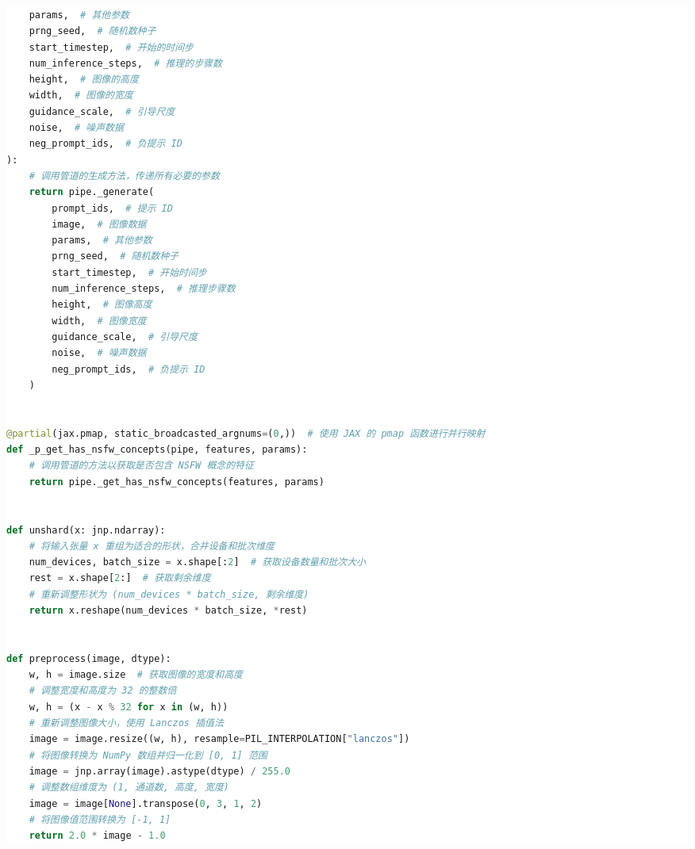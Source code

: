 ```py  # 示例文档字符串的结束标记
    params,  # 其他参数
    prng_seed,  # 随机数种子
    start_timestep,  # 开始的时间步
    num_inference_steps,  # 推理的步骤数
    height,  # 图像的高度
    width,  # 图像的宽度
    guidance_scale,  # 引导尺度
    noise,  # 噪声数据
    neg_prompt_ids,  # 负提示 ID
):
    # 调用管道的生成方法，传递所有必要的参数
    return pipe._generate(
        prompt_ids,  # 提示 ID
        image,  # 图像数据
        params,  # 其他参数
        prng_seed,  # 随机数种子
        start_timestep,  # 开始时间步
        num_inference_steps,  # 推理步骤数
        height,  # 图像高度
        width,  # 图像宽度
        guidance_scale,  # 引导尺度
        noise,  # 噪声数据
        neg_prompt_ids,  # 负提示 ID
    )


@partial(jax.pmap, static_broadcasted_argnums=(0,))  # 使用 JAX 的 pmap 函数进行并行映射
def _p_get_has_nsfw_concepts(pipe, features, params):
    # 调用管道的方法以获取是否包含 NSFW 概念的特征
    return pipe._get_has_nsfw_concepts(features, params)


def unshard(x: jnp.ndarray):
    # 将输入张量 x 重组为适合的形状，合并设备和批次维度
    num_devices, batch_size = x.shape[:2]  # 获取设备数量和批次大小
    rest = x.shape[2:]  # 获取剩余维度
    # 重新调整形状为 (num_devices * batch_size, 剩余维度)
    return x.reshape(num_devices * batch_size, *rest)


def preprocess(image, dtype):
    w, h = image.size  # 获取图像的宽度和高度
    # 调整宽度和高度为 32 的整数倍
    w, h = (x - x % 32 for x in (w, h))  
    # 重新调整图像大小，使用 Lanczos 插值法
    image = image.resize((w, h), resample=PIL_INTERPOLATION["lanczos"])
    # 将图像转换为 NumPy 数组并归一化到 [0, 1] 范围
    image = jnp.array(image).astype(dtype) / 255.0
    # 调整数组维度为 (1, 通道数, 高度, 宽度)
    image = image[None].transpose(0, 3, 1, 2)
    # 将图像值范围转换为 [-1, 1]
    return 2.0 * image - 1.0
```